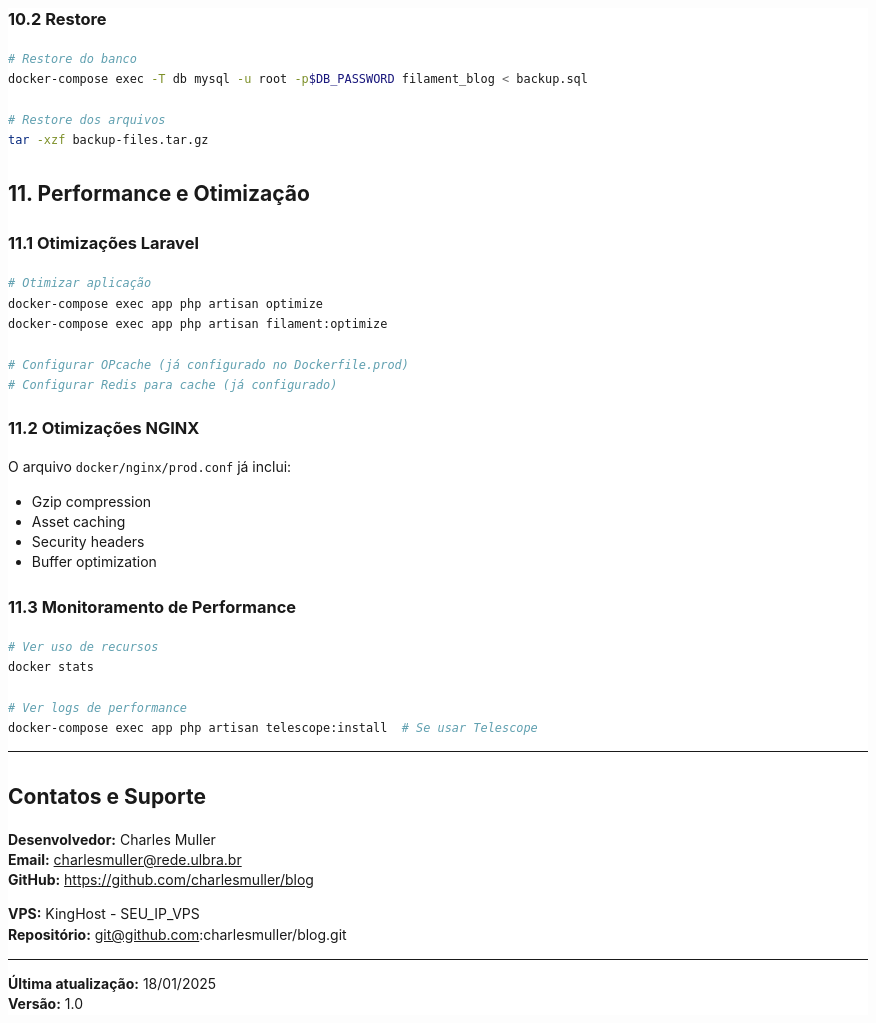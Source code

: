 ### 10.2 Restore

```bash
# Restore do banco
docker-compose exec -T db mysql -u root -p$DB_PASSWORD filament_blog < backup.sql

# Restore dos arquivos
tar -xzf backup-files.tar.gz
```

## 11. Performance e Otimização

### 11.1 Otimizações Laravel

```bash
# Otimizar aplicação
docker-compose exec app php artisan optimize
docker-compose exec app php artisan filament:optimize

# Configurar OPcache (já configurado no Dockerfile.prod)
# Configurar Redis para cache (já configurado)
```

### 11.2 Otimizações NGINX

O arquivo `docker/nginx/prod.conf` já inclui:
- Gzip compression
- Asset caching
- Security headers
- Buffer optimization

### 11.3 Monitoramento de Performance

```bash
# Ver uso de recursos
docker stats

# Ver logs de performance
docker-compose exec app php artisan telescope:install  # Se usar Telescope
```

---

## Contatos e Suporte

**Desenvolvedor:** Charles Muller  
**Email:** charlesmuller@rede.ulbra.br  
**GitHub:** https://github.com/charlesmuller/blog  

**VPS:** KingHost - SEU_IP_VPS  
**Repositório:** git@github.com:charlesmuller/blog.git  

---

**Última atualização:** 18/01/2025  
**Versão:** 1.0 
